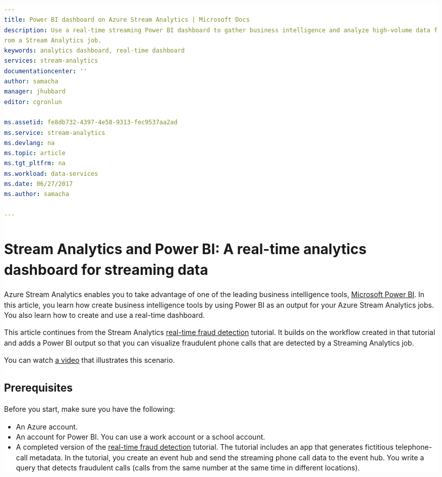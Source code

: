 ```yaml
---
title: Power BI dashboard on Azure Stream Analytics | Microsoft Docs
description: Use a real-time streaming Power BI dashboard to gather business intelligence and analyze high-volume data from a Stream Analytics job.
keywords: analytics dashboard, real-time dashboard
services: stream-analytics
documentationcenter: ''
author: samacha
manager: jhubbard
editor: cgronlun

ms.assetid: fe8db732-4397-4e58-9313-fec9537aa2ad
ms.service: stream-analytics
ms.devlang: na
ms.topic: article
ms.tgt_pltfrm: na
ms.workload: data-services
ms.date: 06/27/2017
ms.author: samacha

---
```

# Stream Analytics and Power BI: A real-time analytics dashboard for streaming data
Azure Stream Analytics enables you to take advantage of one of the leading business intelligence tools, [Microsoft Power BI](https://powerbi.com/). In this article, you learn how create business intelligence tools by using Power BI as an output for your Azure Stream Analytics jobs. You also learn how to create and use a real-time dashboard.

This article continues from the Stream Analytics [real-time fraud detection](stream-analytics-real-time-fraud-detection.md) tutorial. It builds on the workflow created in that tutorial and adds a Power BI output so that you can visualize fraudulent phone calls that are detected by a Streaming Analytics job. 

You can watch [a video](https://www.youtube.com/watch?v=SGUpT-a99MA)  that illustrates this scenario.


## Prerequisites

Before you start, make sure you have the following:

* An Azure account.
* An account for Power BI. You can use a work account or a school account.
* A completed version of the [real-time fraud detection](stream-analytics-real-time-fraud-detection.md) tutorial. The tutorial includes an app that generates fictitious telephone-call metadata. In the tutorial, you create an event hub and send the streaming phone call data to the event hub. You write a query that detects fraudulent calls (calls from the same number at the same time in different locations). 
